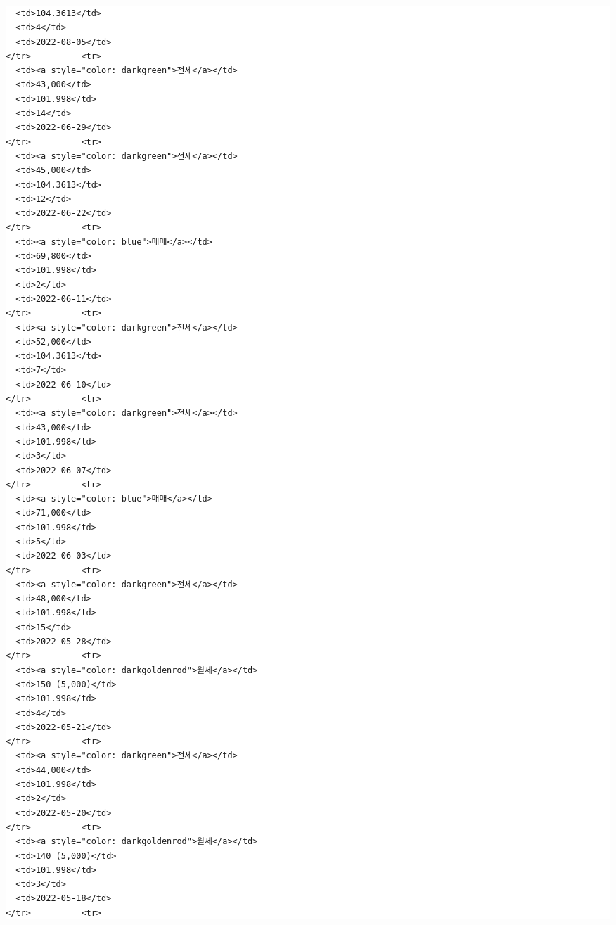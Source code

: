       <td>104.3613</td>
      <td>4</td>
      <td>2022-08-05</td>
    </tr>          <tr>
      <td><a style="color: darkgreen">전세</a></td>
      <td>43,000</td>
      <td>101.998</td>
      <td>14</td>
      <td>2022-06-29</td>
    </tr>          <tr>
      <td><a style="color: darkgreen">전세</a></td>
      <td>45,000</td>
      <td>104.3613</td>
      <td>12</td>
      <td>2022-06-22</td>
    </tr>          <tr>
      <td><a style="color: blue">매매</a></td>
      <td>69,800</td>
      <td>101.998</td>
      <td>2</td>
      <td>2022-06-11</td>
    </tr>          <tr>
      <td><a style="color: darkgreen">전세</a></td>
      <td>52,000</td>
      <td>104.3613</td>
      <td>7</td>
      <td>2022-06-10</td>
    </tr>          <tr>
      <td><a style="color: darkgreen">전세</a></td>
      <td>43,000</td>
      <td>101.998</td>
      <td>3</td>
      <td>2022-06-07</td>
    </tr>          <tr>
      <td><a style="color: blue">매매</a></td>
      <td>71,000</td>
      <td>101.998</td>
      <td>5</td>
      <td>2022-06-03</td>
    </tr>          <tr>
      <td><a style="color: darkgreen">전세</a></td>
      <td>48,000</td>
      <td>101.998</td>
      <td>15</td>
      <td>2022-05-28</td>
    </tr>          <tr>
      <td><a style="color: darkgoldenrod">월세</a></td>
      <td>150 (5,000)</td>
      <td>101.998</td>
      <td>4</td>
      <td>2022-05-21</td>
    </tr>          <tr>
      <td><a style="color: darkgreen">전세</a></td>
      <td>44,000</td>
      <td>101.998</td>
      <td>2</td>
      <td>2022-05-20</td>
    </tr>          <tr>
      <td><a style="color: darkgoldenrod">월세</a></td>
      <td>140 (5,000)</td>
      <td>101.998</td>
      <td>3</td>
      <td>2022-05-18</td>
    </tr>          <tr>